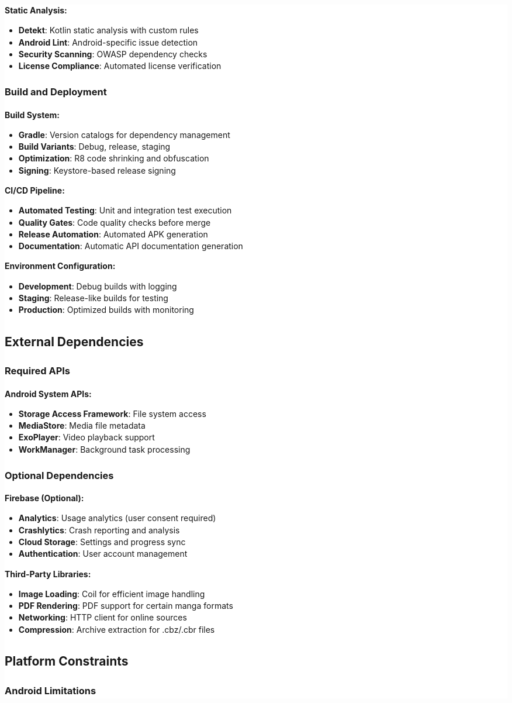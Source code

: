 **Static Analysis:**
- **Detekt**: Kotlin static analysis with custom rules
- **Android Lint**: Android-specific issue detection
- **Security Scanning**: OWASP dependency checks
- **License Compliance**: Automated license verification

### Build and Deployment

**Build System:**
- **Gradle**: Version catalogs for dependency management
- **Build Variants**: Debug, release, staging
- **Optimization**: R8 code shrinking and obfuscation
- **Signing**: Keystore-based release signing

**CI/CD Pipeline:**
- **Automated Testing**: Unit and integration test execution
- **Quality Gates**: Code quality checks before merge
- **Release Automation**: Automated APK generation
- **Documentation**: Automatic API documentation generation

**Environment Configuration:**
- **Development**: Debug builds with logging
- **Staging**: Release-like builds for testing
- **Production**: Optimized builds with monitoring

## External Dependencies

### Required APIs

**Android System APIs:**
- **Storage Access Framework**: File system access
- **MediaStore**: Media file metadata
- **ExoPlayer**: Video playback support
- **WorkManager**: Background task processing

### Optional Dependencies

**Firebase (Optional):**
- **Analytics**: Usage analytics (user consent required)
- **Crashlytics**: Crash reporting and analysis
- **Cloud Storage**: Settings and progress sync
- **Authentication**: User account management

**Third-Party Libraries:**
- **Image Loading**: Coil for efficient image handling
- **PDF Rendering**: PDF support for certain manga formats
- **Networking**: HTTP client for online sources
- **Compression**: Archive extraction for .cbz/.cbr files

## Platform Constraints

### Android Limitations
